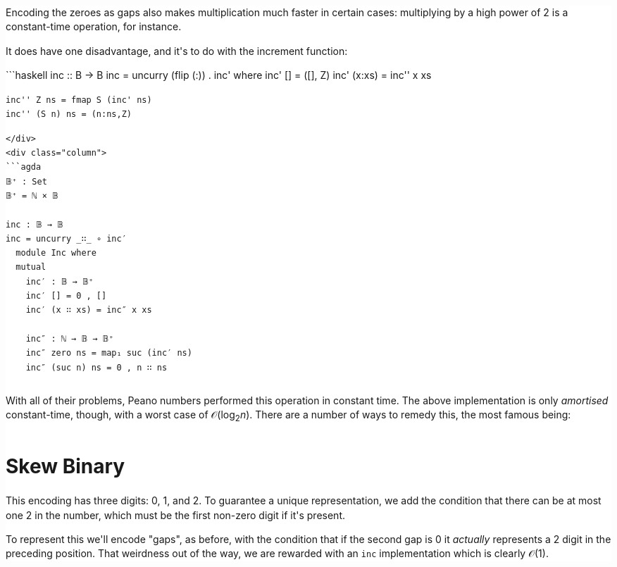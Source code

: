 Encoding the zeroes as gaps also makes multiplication much faster in certain
cases: multiplying by a high power of 2 is a constant-time operation, for
instance.

It does have one disadvantage, and it's to do with the increment function:

<div class="row">
<div class="column">
```haskell
inc :: B -> B
inc = uncurry (flip (:)) . inc'
  where
    inc' [] = ([], Z)
    inc' (x:xs) = inc'' x xs
    
    inc'' Z ns = fmap S (inc' ns)
    inc'' (S n) ns = (n:ns,Z)
```
</div>
<div class="column">
```agda
𝔹⁺ : Set
𝔹⁺ = ℕ × 𝔹

inc : 𝔹 → 𝔹
inc = uncurry _∷_ ∘ inc′
  module Inc where
  mutual
    inc′ : 𝔹 → 𝔹⁺
    inc′ [] = 0 , []
    inc′ (x ∷ xs) = inc″ x xs

    inc″ : ℕ → 𝔹 → 𝔹⁺
    inc″ zero ns = map₁ suc (inc′ ns)
    inc″ (suc n) ns = 0 , n ∷ ns
```
</div>
</div>

With all of their problems, Peano numbers performed this operation in constant
time. The above implementation is only *amortised* constant-time, though, with a
worst case of $\mathcal{O}(\log_2 n)$.
There are a number of ways to remedy this, the most famous being:

# Skew Binary

This encoding has three digits: 0, 1, and 2. To guarantee a unique
representation, we add the condition that there can be at most one 2 in the
number, which must be the first non-zero digit if it's present.

To represent this we'll encode "gaps", as before, with the condition that if the
second gap is 0 it *actually* represents a 2 digit in the preceding position.
That weirdness out of the way, we are rewarded with an `inc` implementation
which is clearly $\mathcal{O}(1)$.
